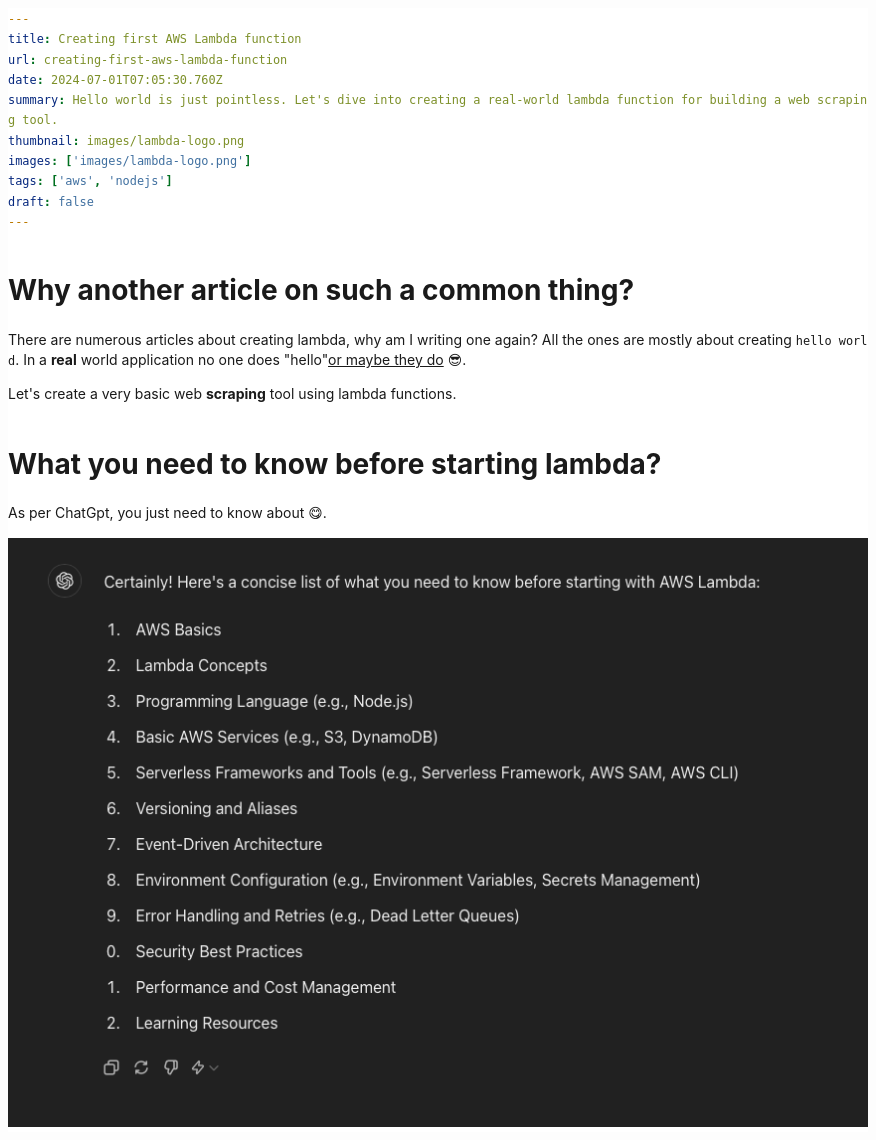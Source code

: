 ```yaml
---
title: Creating first AWS Lambda function
url: creating-first-aws-lambda-function
date: 2024-07-01T07:05:30.760Z
summary: Hello world is just pointless. Let's dive into creating a real-world lambda function for building a web scraping tool.
thumbnail: images/lambda-logo.png
images: ['images/lambda-logo.png']
tags: ['aws', 'nodejs']
draft: false
---
```


# Why another article on such a common thing?
There are numerous articles about creating lambda, why am I writing one again? All the ones are mostly about creating `hello world`. In a **real** world application no one does "hello"[or maybe they do](https://tls12.xargs.org/#client-hello) 😎. 

Let's create a very basic web **scraping** tool using lambda functions. 

# What you need to know before starting lambda?
As per ChatGpt, you just need to know about  😋.  

![before-aws-lambda](images/need-to-know-before-aws-lambda.png)
